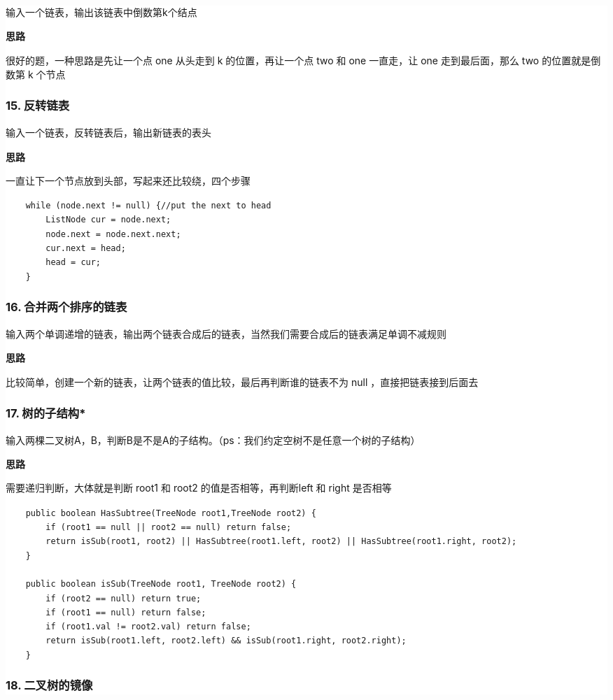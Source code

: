 输入一个链表，输出该链表中倒数第k个结点

**思路**

很好的题，一种思路是先让一个点 one 从头走到  k 的位置，再让一个点 two 和 one 一直走，让 one 走到最后面，那么 two 的位置就是倒数第 k 个节点



### 15. 反转链表

输入一个链表，反转链表后，输出新链表的表头

**思路**

一直让下一个节点放到头部，写起来还比较绕，四个步骤

        while (node.next != null) {//put the next to head
            ListNode cur = node.next;
            node.next = node.next.next;
            cur.next = head;
            head = cur;
        }


### 16. 合并两个排序的链表

输入两个单调递增的链表，输出两个链表合成后的链表，当然我们需要合成后的链表满足单调不减规则

**思路**

比较简单，创建一个新的链表，让两个链表的值比较，最后再判断谁的链表不为 null ，直接把链表接到后面去



### 17. 树的子结构*

输入两棵二叉树A，B，判断B是不是A的子结构。（ps：我们约定空树不是任意一个树的子结构）

**思路**

需要递归判断，大体就是判断 root1 和 root2 的值是否相等，再判断left 和 right 是否相等

```
    public boolean HasSubtree(TreeNode root1,TreeNode root2) {
        if (root1 == null || root2 == null) return false;
        return isSub(root1, root2) || HasSubtree(root1.left, root2) || HasSubtree(root1.right, root2);
    }
    
    public boolean isSub(TreeNode root1, TreeNode root2) {
        if (root2 == null) return true;
        if (root1 == null) return false;
        if (root1.val != root2.val) return false;
        return isSub(root1.left, root2.left) && isSub(root1.right, root2.right);
    }
```



### 18. 二叉树的镜像
